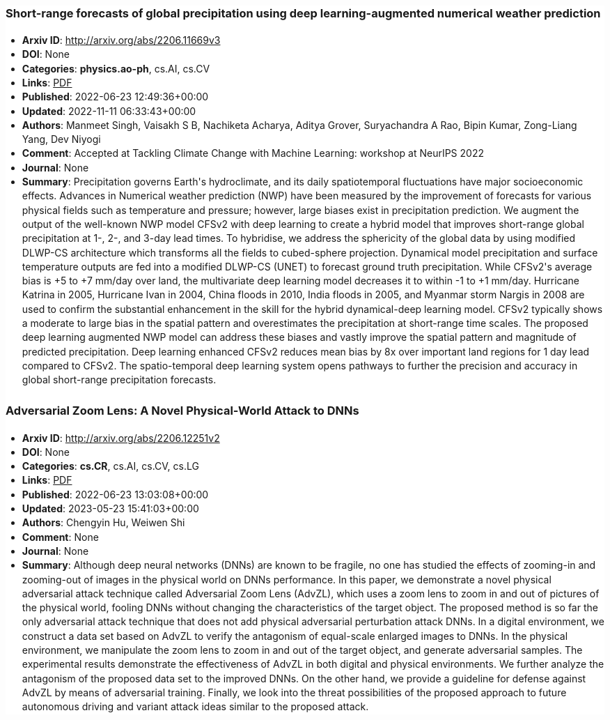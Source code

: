 

### Short-range forecasts of global precipitation using deep learning-augmented numerical weather prediction
- **Arxiv ID**: http://arxiv.org/abs/2206.11669v3
- **DOI**: None
- **Categories**: **physics.ao-ph**, cs.AI, cs.CV
- **Links**: [PDF](http://arxiv.org/pdf/2206.11669v3)
- **Published**: 2022-06-23 12:49:36+00:00
- **Updated**: 2022-11-11 06:33:43+00:00
- **Authors**: Manmeet Singh, Vaisakh S B, Nachiketa Acharya, Aditya Grover, Suryachandra A Rao, Bipin Kumar, Zong-Liang Yang, Dev Niyogi
- **Comment**: Accepted at Tackling Climate Change with Machine Learning: workshop
  at NeurIPS 2022
- **Journal**: None
- **Summary**: Precipitation governs Earth's hydroclimate, and its daily spatiotemporal fluctuations have major socioeconomic effects. Advances in Numerical weather prediction (NWP) have been measured by the improvement of forecasts for various physical fields such as temperature and pressure; however, large biases exist in precipitation prediction. We augment the output of the well-known NWP model CFSv2 with deep learning to create a hybrid model that improves short-range global precipitation at 1-, 2-, and 3-day lead times. To hybridise, we address the sphericity of the global data by using modified DLWP-CS architecture which transforms all the fields to cubed-sphere projection. Dynamical model precipitation and surface temperature outputs are fed into a modified DLWP-CS (UNET) to forecast ground truth precipitation. While CFSv2's average bias is +5 to +7 mm/day over land, the multivariate deep learning model decreases it to within -1 to +1 mm/day. Hurricane Katrina in 2005, Hurricane Ivan in 2004, China floods in 2010, India floods in 2005, and Myanmar storm Nargis in 2008 are used to confirm the substantial enhancement in the skill for the hybrid dynamical-deep learning model. CFSv2 typically shows a moderate to large bias in the spatial pattern and overestimates the precipitation at short-range time scales. The proposed deep learning augmented NWP model can address these biases and vastly improve the spatial pattern and magnitude of predicted precipitation. Deep learning enhanced CFSv2 reduces mean bias by 8x over important land regions for 1 day lead compared to CFSv2. The spatio-temporal deep learning system opens pathways to further the precision and accuracy in global short-range precipitation forecasts.



### Adversarial Zoom Lens: A Novel Physical-World Attack to DNNs
- **Arxiv ID**: http://arxiv.org/abs/2206.12251v2
- **DOI**: None
- **Categories**: **cs.CR**, cs.AI, cs.CV, cs.LG
- **Links**: [PDF](http://arxiv.org/pdf/2206.12251v2)
- **Published**: 2022-06-23 13:03:08+00:00
- **Updated**: 2023-05-23 15:41:03+00:00
- **Authors**: Chengyin Hu, Weiwen Shi
- **Comment**: None
- **Journal**: None
- **Summary**: Although deep neural networks (DNNs) are known to be fragile, no one has studied the effects of zooming-in and zooming-out of images in the physical world on DNNs performance. In this paper, we demonstrate a novel physical adversarial attack technique called Adversarial Zoom Lens (AdvZL), which uses a zoom lens to zoom in and out of pictures of the physical world, fooling DNNs without changing the characteristics of the target object. The proposed method is so far the only adversarial attack technique that does not add physical adversarial perturbation attack DNNs. In a digital environment, we construct a data set based on AdvZL to verify the antagonism of equal-scale enlarged images to DNNs. In the physical environment, we manipulate the zoom lens to zoom in and out of the target object, and generate adversarial samples. The experimental results demonstrate the effectiveness of AdvZL in both digital and physical environments. We further analyze the antagonism of the proposed data set to the improved DNNs. On the other hand, we provide a guideline for defense against AdvZL by means of adversarial training. Finally, we look into the threat possibilities of the proposed approach to future autonomous driving and variant attack ideas similar to the proposed attack.
